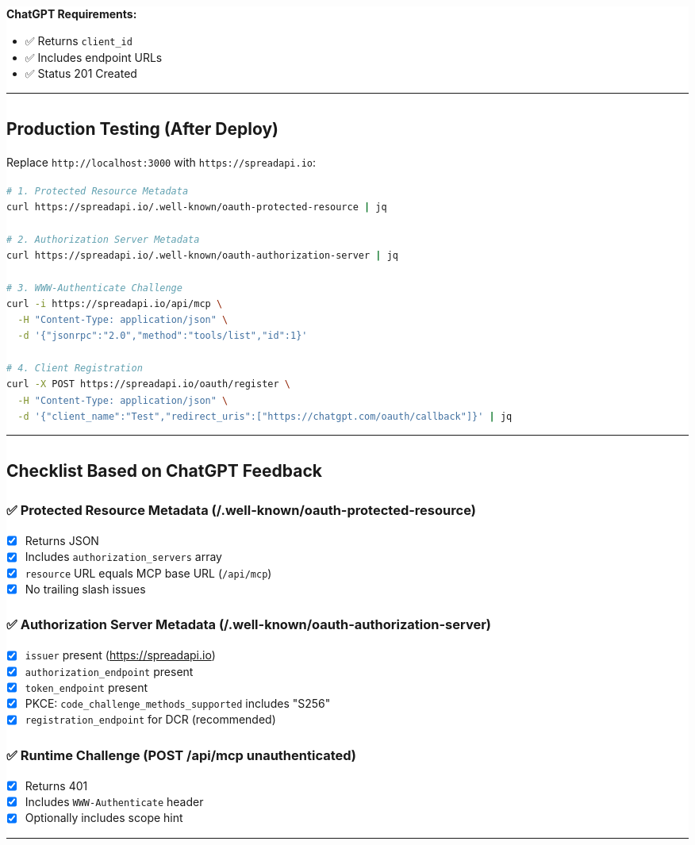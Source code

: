 ```json
```

**ChatGPT Requirements:**
- ✅ Returns `client_id`
- ✅ Includes endpoint URLs
- ✅ Status 201 Created

---

## Production Testing (After Deploy)

Replace `http://localhost:3000` with `https://spreadapi.io`:

```bash
# 1. Protected Resource Metadata
curl https://spreadapi.io/.well-known/oauth-protected-resource | jq

# 2. Authorization Server Metadata
curl https://spreadapi.io/.well-known/oauth-authorization-server | jq

# 3. WWW-Authenticate Challenge
curl -i https://spreadapi.io/api/mcp \
  -H "Content-Type: application/json" \
  -d '{"jsonrpc":"2.0","method":"tools/list","id":1}'

# 4. Client Registration
curl -X POST https://spreadapi.io/oauth/register \
  -H "Content-Type: application/json" \
  -d '{"client_name":"Test","redirect_uris":["https://chatgpt.com/oauth/callback"]}' | jq
```

---

## Checklist Based on ChatGPT Feedback

### ✅ Protected Resource Metadata (/.well-known/oauth-protected-resource)
- [x] Returns JSON
- [x] Includes `authorization_servers` array
- [x] `resource` URL equals MCP base URL (`/api/mcp`)
- [x] No trailing slash issues

### ✅ Authorization Server Metadata (/.well-known/oauth-authorization-server)
- [x] `issuer` present (https://spreadapi.io)
- [x] `authorization_endpoint` present
- [x] `token_endpoint` present
- [x] PKCE: `code_challenge_methods_supported` includes "S256"
- [x] `registration_endpoint` for DCR (recommended)

### ✅ Runtime Challenge (POST /api/mcp unauthenticated)
- [x] Returns 401
- [x] Includes `WWW-Authenticate` header
- [x] Optionally includes scope hint

---